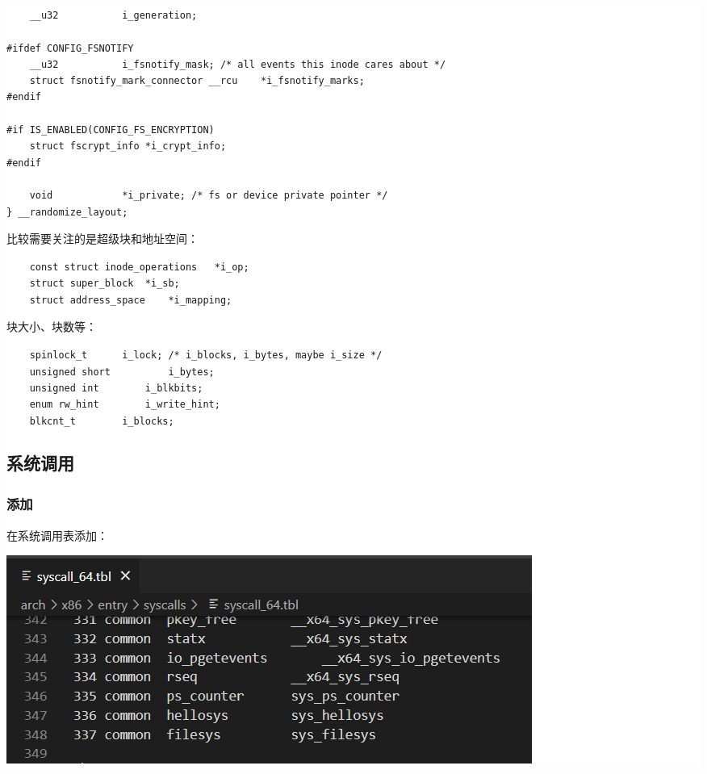 ```
	__u32			i_generation;

#ifdef CONFIG_FSNOTIFY
	__u32			i_fsnotify_mask; /* all events this inode cares about */
	struct fsnotify_mark_connector __rcu	*i_fsnotify_marks;
#endif

#if IS_ENABLED(CONFIG_FS_ENCRYPTION)
	struct fscrypt_info	*i_crypt_info;
#endif

	void			*i_private; /* fs or device private pointer */
} __randomize_layout;
```

比较需要关注的是超级块和地址空间：

```
	const struct inode_operations	*i_op;
	struct super_block	*i_sb;
	struct address_space	*i_mapping;
```

块大小、块数等：

```
	spinlock_t		i_lock;	/* i_blocks, i_bytes, maybe i_size */
	unsigned short          i_bytes;
	unsigned int		i_blkbits;
	enum rw_hint		i_write_hint;
	blkcnt_t		i_blocks;
```

## 系统调用

### 添加

在系统调用表添加：

![2](2.png)

